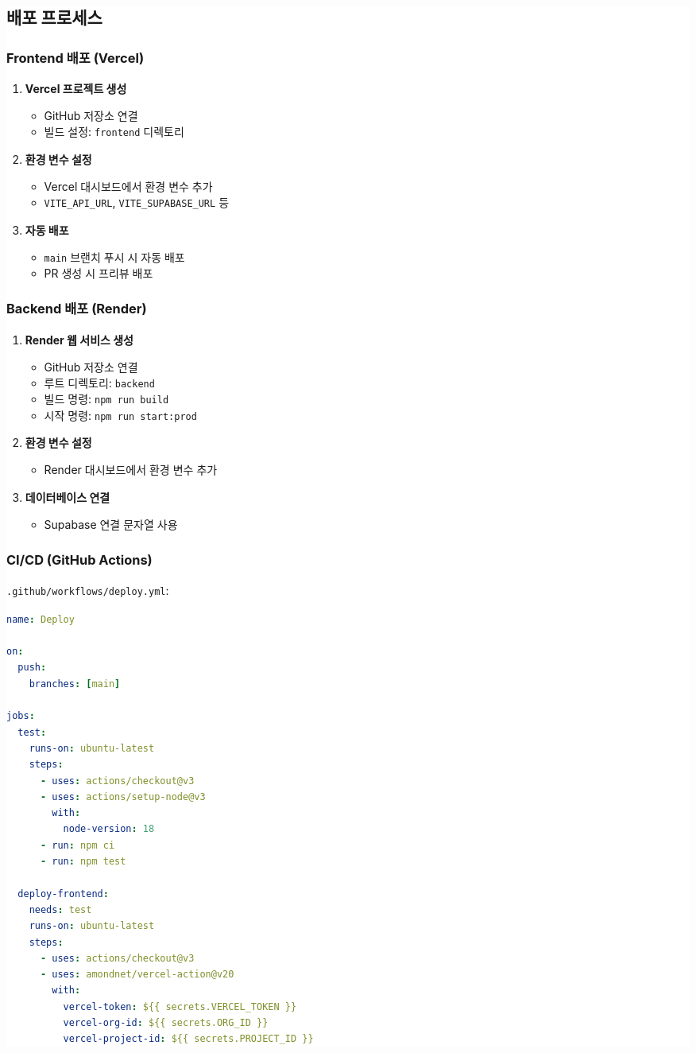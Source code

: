 
## 배포 프로세스

### Frontend 배포 (Vercel)

1. **Vercel 프로젝트 생성**

   - GitHub 저장소 연결
   - 빌드 설정: `frontend` 디렉토리

2. **환경 변수 설정**

   - Vercel 대시보드에서 환경 변수 추가
   - `VITE_API_URL`, `VITE_SUPABASE_URL` 등

3. **자동 배포**
   - `main` 브랜치 푸시 시 자동 배포
   - PR 생성 시 프리뷰 배포

### Backend 배포 (Render)

1. **Render 웹 서비스 생성**

   - GitHub 저장소 연결
   - 루트 디렉토리: `backend`
   - 빌드 명령: `npm run build`
   - 시작 명령: `npm run start:prod`

2. **환경 변수 설정**

   - Render 대시보드에서 환경 변수 추가

3. **데이터베이스 연결**
   - Supabase 연결 문자열 사용

### CI/CD (GitHub Actions)

`.github/workflows/deploy.yml`:

```yaml
name: Deploy

on:
  push:
    branches: [main]

jobs:
  test:
    runs-on: ubuntu-latest
    steps:
      - uses: actions/checkout@v3
      - uses: actions/setup-node@v3
        with:
          node-version: 18
      - run: npm ci
      - run: npm test

  deploy-frontend:
    needs: test
    runs-on: ubuntu-latest
    steps:
      - uses: actions/checkout@v3
      - uses: amondnet/vercel-action@v20
        with:
          vercel-token: ${{ secrets.VERCEL_TOKEN }}
          vercel-org-id: ${{ secrets.ORG_ID }}
          vercel-project-id: ${{ secrets.PROJECT_ID }}

```